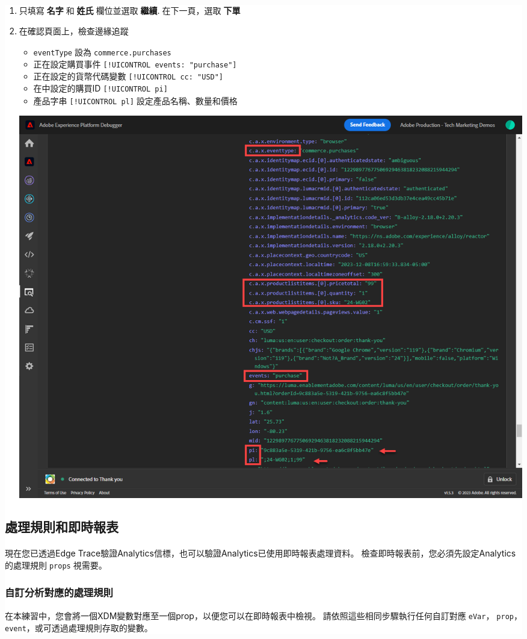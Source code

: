 1. 只填寫 **名字** 和 **姓氏** 欄位並選取 **繼續**. 在下一頁，選取 **下單**
1. 在確認頁面上，檢查邊緣追蹤

   * `eventType` 設為 `commerce.purchases`
   * 正在設定購買事件 `[!UICONTROL events: "purchase"]`
   * 正在設定的貨幣代碼變數 `[!UICONTROL cc: "USD"]`
   * 在中設定的購買ID `[!UICONTROL pi]`
   * 產品字串 `[!UICONTROL pl]` 設定產品名稱、數量和價格

   ![Analytics購買](assets/analytics-debugger-purchase.png)

## 處理規則和即時報表

現在您已透過Edge Trace驗證Analytics信標，也可以驗證Analytics已使用即時報表處理資料。 檢查即時報表前，您必須先設定Analytics的處理規則 `props` 視需要。

### 自訂分析對應的處理規則

在本練習中，您會將一個XDM變數對應至一個prop，以便您可以在即時報表中檢視。 請依照這些相同步驟執行任何自訂對應 `eVar`， `prop`， `event`，或可透過處理規則存取的變數。
